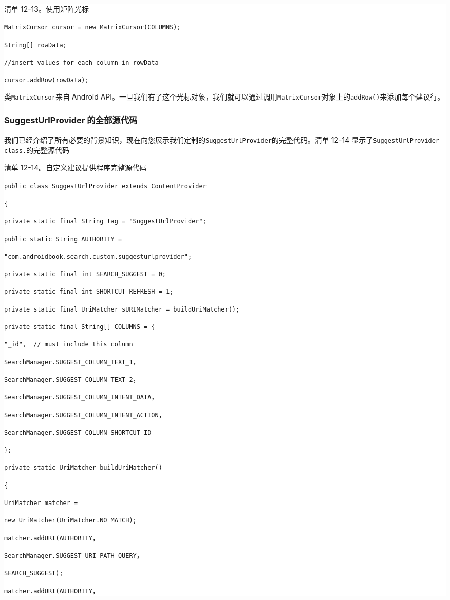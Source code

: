 清单 12-13。使用矩阵光标

`MatrixCursor cursor = new MatrixCursor(COLUMNS);`

`String[] rowData;`

`//insert values for each column in rowData`

`cursor.addRow(rowData);`

类`MatrixCursor`来自 Android API。一旦我们有了这个光标对象，我们就可以通过调用`MatrixCursor`对象上的`addRow()`来添加每个建议行。

### SuggestUrlProvider 的全部源代码

我们已经介绍了所有必要的背景知识，现在向您展示我们定制的`SuggestUrlProvider`的完整代码。清单 12-14 显示了`SuggestUrlProvider class.`的完整源代码

清单 12-14。自定义建议提供程序完整源代码

`public class SuggestUrlProvider extends ContentProvider`

`{`

`private static final String tag = "SuggestUrlProvider";`

`public static String AUTHORITY =`

`"com.androidbook.search.custom.suggesturlprovider";`

`private static final int SEARCH_SUGGEST = 0;`

`private static final int SHORTCUT_REFRESH = 1;`

`private static final UriMatcher sURIMatcher = buildUriMatcher();`

`private static final String[] COLUMNS = {`

`"_id",  // must include this column`

`SearchManager.SUGGEST_COLUMN_TEXT_1`，

`SearchManager.SUGGEST_COLUMN_TEXT_2`，

`SearchManager.SUGGEST_COLUMN_INTENT_DATA`，

`SearchManager.SUGGEST_COLUMN_INTENT_ACTION`，

`SearchManager.SUGGEST_COLUMN_SHORTCUT_ID`

`};`

`private static UriMatcher buildUriMatcher()`

`{`

`UriMatcher matcher =`

`new UriMatcher(UriMatcher.NO_MATCH);`

`matcher.addURI(AUTHORITY`，

`SearchManager.SUGGEST_URI_PATH_QUERY`，

`SEARCH_SUGGEST);`

`matcher.addURI(AUTHORITY`，
